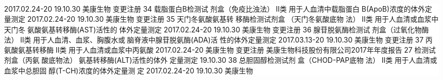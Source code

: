 2017.02.24-20
19.10.30
美康生物
变更注册
34
载脂蛋白B检测试
剂盒（免疫比浊法）
Ⅱ类
用于人血清中载脂蛋白
B(ApoB)浓度的体外定量测定
2017.02.24-20
19.10.30
美康生物
变更注册
35
天门冬氨酸氨基转
移酶检测试剂盒
（天门冬氨酸底物
法）
Ⅱ类
用于人血清或血浆中天门冬
氨酸氨基转移酶(AST)活性的
体外定量测定
2017.02.24-20
19.10.30
美康生物
变更注册
36
腺苷脱氨酶检测试
剂盒（过氧化物酶
法）
Ⅱ类
用于人血清、血浆、胸腹水或
脑脊液中腺苷脱氨酶(ADA)活
性的体外定量测定
2017.03.13-20
19.10.30
美康生物
变更注册
37
丙氨酸氨基转移酶
Ⅱ类
用于人血清或血浆中丙氨酸
2017.02.24-20
美康生物
变更注册
美康生物科技股份有限公司2017年年度报告
27
检测试剂盒（丙氨
酸底物法）
氨基转移酶(ALT)活性的体外
定量测定
19.10.30
38
总胆固醇检测试剂
盒（CHOD-PAP底物
法）
Ⅱ类
用于人血清或血浆中总胆固
醇(T-CH)浓度的体外定量测
定
2017.02.24-20
19.10.30
美康生物